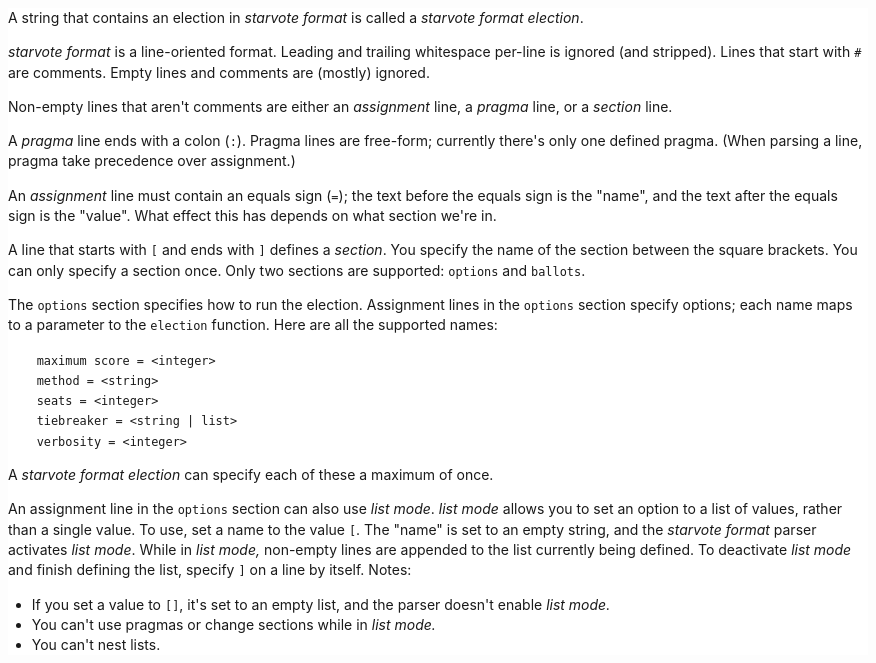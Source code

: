 A string that contains an election in *starvote format*
is called a *starvote format election*.

*starvote format* is a line-oriented format.
Leading and trailing whitespace per-line is ignored (and stripped).
Lines that start with `#` are comments.
Empty lines and comments are (mostly) ignored.

Non-empty lines that aren't comments are either an
*assignment* line, a *pragma* line, or a *section* line.

A *pragma* line ends with a colon (`:`).  Pragma lines are
free-form; currently there's only one defined pragma.
(When parsing a line, pragma take precedence over assignment.)

An *assignment* line must contain an equals sign (`=`);
the text before the equals sign is the "name", and the text
after the equals sign is the "value".  What effect this has
depends on what section we're in.

A line that starts with `[` and ends with `]` defines a
*section*.  You specify the name of the section between
the square brackets.  You can only specify a section once.
Only two sections are supported: `options` and `ballots`.

The `options` section specifies how to run the election.
Assignment lines in the `options` section specify options;
each name maps to a parameter to the `election` function.
Here are all the supported names:

```
    maximum score = <integer>
    method = <string>
    seats = <integer>
    tiebreaker = <string | list>
    verbosity = <integer>
```

A *starvote format election* can specify each of these a maximum of once.

An assignment line in the `options` section can also use
*list mode*.  *list mode* allows you to set an option to
a list of values, rather than a single value.
To use, set a name to the value `[`.
The "name" is set to an empty string, and the
*starvote format* parser activates *list mode*.
While in *list mode,* non-empty lines are appended
to the list currently being defined.  To deactivate
*list mode* and finish defining the list, specify
`]` on a line by itself.  Notes:

* If you set a value to `[]`, it's set to an empty
  list, and the parser doesn't enable *list mode.*
* You can't use pragmas or change sections while
  in *list mode.*
* You can't nest lists.
